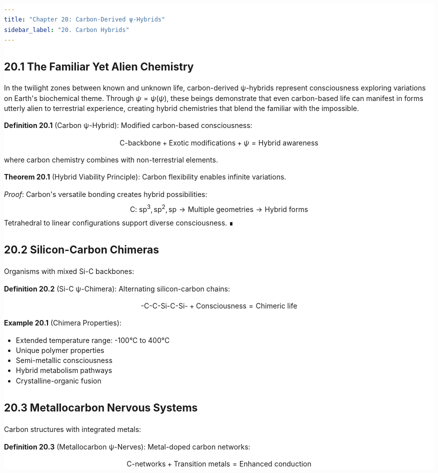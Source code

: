 ```yaml
---
title: "Chapter 20: Carbon-Derived ψ-Hybrids"
sidebar_label: "20. Carbon Hybrids"
---
```


## 20.1 The Familiar Yet Alien Chemistry

In the twilight zones between known and unknown life, carbon-derived ψ-hybrids represent consciousness exploring variations on Earth's biochemical theme. Through $\psi = \psi(\psi)$, these beings demonstrate that even carbon-based life can manifest in forms utterly alien to terrestrial experience, creating hybrid chemistries that blend the familiar with the impossible.

**Definition 20.1** (Carbon ψ-Hybrid): Modified carbon-based consciousness:

$$
\text{C-backbone} + \text{Exotic modifications} + \psi = \text{Hybrid awareness}
$$

where carbon chemistry combines with non-terrestrial elements.

**Theorem 20.1** (Hybrid Viability Principle): Carbon flexibility enables infinite variations.

*Proof*: Carbon's versatile bonding creates hybrid possibilities:
$$
\text{C: sp}^3, \text{sp}^2, \text{sp} \to \text{Multiple geometries} \to \text{Hybrid forms}
$$
Tetrahedral to linear configurations support diverse consciousness. ∎

## 20.2 Silicon-Carbon Chimeras

Organisms with mixed Si-C backbones:

**Definition 20.2** (Si-C ψ-Chimera): Alternating silicon-carbon chains:

$$
\text{-C-C-Si-C-Si-} + \text{Consciousness} = \text{Chimeric life}
$$

**Example 20.1** (Chimera Properties):

- Extended temperature range: -100°C to 400°C
- Unique polymer properties
- Semi-metallic consciousness
- Hybrid metabolism pathways
- Crystalline-organic fusion

## 20.3 Metallocarbon Nervous Systems

Carbon structures with integrated metals:

**Definition 20.3** (Metallocarbon ψ-Nerves): Metal-doped carbon networks:

$$
\text{C-networks} + \text{Transition metals} = \text{Enhanced conduction}
$$

